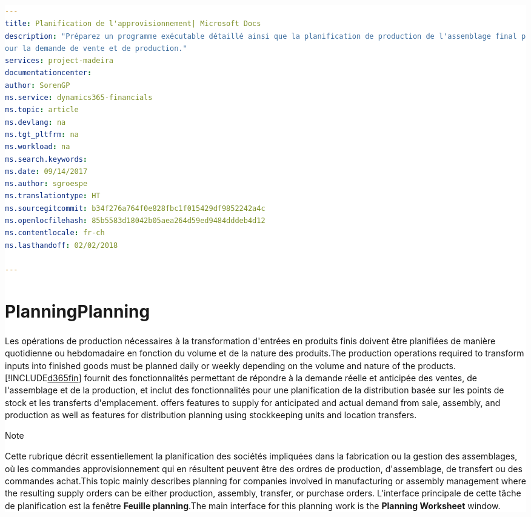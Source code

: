 ```yaml
---
title: Planification de l'approvisionnement| Microsoft Docs
description: "Préparez un programme exécutable détaillé ainsi que la planification de production de l'assemblage final pour la demande de vente et de production."
services: project-madeira
documentationcenter: 
author: SorenGP
ms.service: dynamics365-financials
ms.topic: article
ms.devlang: na
ms.tgt_pltfrm: na
ms.workload: na
ms.search.keywords: 
ms.date: 09/14/2017
ms.author: sgroespe
ms.translationtype: HT
ms.sourcegitcommit: b34f276a764f0e828fbc1f015429df9852242a4c
ms.openlocfilehash: 85b5583d18042b05aea264d59ed9484dddeb4d12
ms.contentlocale: fr-ch
ms.lasthandoff: 02/02/2018

---
```

# <a name="planning"></a><span data-ttu-id="14a8a-103">Planning</span><span class="sxs-lookup"><span data-stu-id="14a8a-103">Planning</span></span>
<span data-ttu-id="14a8a-104">Les opérations de production nécessaires à la transformation d'entrées en produits finis doivent être planifiées de manière quotidienne ou hebdomadaire en fonction du volume et de la nature des produits.</span><span class="sxs-lookup"><span data-stu-id="14a8a-104">The production operations required to transform inputs into finished goods must be planned daily or weekly depending on the volume and nature of the products.</span></span> [!INCLUDE[d365fin](includes/d365fin_md.md)]<span data-ttu-id="14a8a-105"> fournit des fonctionnalités permettant de répondre à la demande réelle et anticipée des ventes, de l'assemblage et de la production, et inclut des fonctionnalités pour une planification de la distribution basée sur les points de stock et les transferts d'emplacement.</span><span class="sxs-lookup"><span data-stu-id="14a8a-105"> offers features to supply for anticipated and actual demand from sale, assembly, and production as well as features for distribution planning using stockkeeping units and location transfers.</span></span>

> [!NOTE]
> <span data-ttu-id="14a8a-106">Cette rubrique décrit essentiellement la planification des sociétés impliquées dans la fabrication ou la gestion des assemblages, où les commandes approvisionnement qui en résultent peuvent être des ordres de production, d'assemblage, de transfert ou des commandes achat.</span><span class="sxs-lookup"><span data-stu-id="14a8a-106">This topic mainly describes planning for companies involved in manufacturing or assembly management where the resulting supply orders can be either production, assembly, transfer, or purchase orders.</span></span> <span data-ttu-id="14a8a-107">L'interface principale de cette tâche de planification est la fenêtre **Feuille planning**.</span><span class="sxs-lookup"><span data-stu-id="14a8a-107">The main interface for this planning work is the **Planning Worksheet** window.</span></span>
